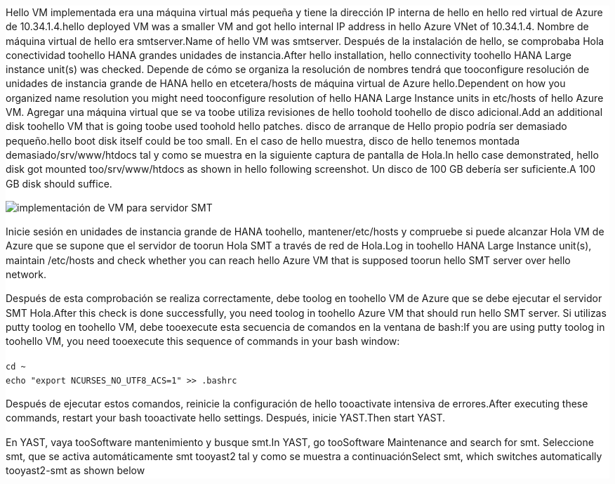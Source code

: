 <span data-ttu-id="e622d-306">Hello VM implementada era una máquina virtual más pequeña y tiene la dirección IP interna de hello en hello red virtual de Azure de 10.34.1.4.</span><span class="sxs-lookup"><span data-stu-id="e622d-306">hello deployed VM was a smaller VM and got hello internal IP address in hello Azure VNet of 10.34.1.4.</span></span> <span data-ttu-id="e622d-307">Nombre de máquina virtual de hello era smtserver.</span><span class="sxs-lookup"><span data-stu-id="e622d-307">Name of hello VM was smtserver.</span></span> <span data-ttu-id="e622d-308">Después de la instalación de hello, se comprobaba Hola conectividad toohello HANA grandes unidades de instancia.</span><span class="sxs-lookup"><span data-stu-id="e622d-308">After hello installation, hello connectivity toohello HANA Large instance unit(s) was checked.</span></span> <span data-ttu-id="e622d-309">Depende de cómo se organiza la resolución de nombres tendrá que tooconfigure resolución de unidades de instancia grande de HANA hello en etcetera/hosts de máquina virtual de Azure hello.</span><span class="sxs-lookup"><span data-stu-id="e622d-309">Dependent on how you organized name resolution you might need tooconfigure resolution of hello HANA Large Instance units in etc/hosts of hello Azure VM.</span></span> <span data-ttu-id="e622d-310">Agregar una máquina virtual que se va toobe utiliza revisiones de hello toohold toohello de disco adicional.</span><span class="sxs-lookup"><span data-stu-id="e622d-310">Add an additional disk toohello VM that is going toobe used toohold hello patches.</span></span> <span data-ttu-id="e622d-311">disco de arranque de Hello propio podría ser demasiado pequeño.</span><span class="sxs-lookup"><span data-stu-id="e622d-311">hello boot disk itself could be too small.</span></span> <span data-ttu-id="e622d-312">En el caso de hello muestra, disco de hello tenemos montada demasiado/srv/www/htdocs tal y como se muestra en la siguiente captura de pantalla de Hola.</span><span class="sxs-lookup"><span data-stu-id="e622d-312">In hello case demonstrated, hello disk got mounted too/srv/www/htdocs as shown in hello following screenshot.</span></span> <span data-ttu-id="e622d-313">Un disco de 100 GB debería ser suficiente.</span><span class="sxs-lookup"><span data-stu-id="e622d-313">A 100 GB disk should suffice.</span></span>

![implementación de VM para servidor SMT](./media/hana-installation/image4_additional_disk_on_smtserver.PNG)

<span data-ttu-id="e622d-315">Inicie sesión en unidades de instancia grande de HANA toohello, mantener/etc/hosts y compruebe si puede alcanzar Hola VM de Azure que se supone que el servidor de toorun Hola SMT a través de red de Hola.</span><span class="sxs-lookup"><span data-stu-id="e622d-315">Log in toohello HANA Large Instance unit(s), maintain /etc/hosts and check whether you can reach hello Azure VM that is supposed toorun hello SMT server over hello network.</span></span>

<span data-ttu-id="e622d-316">Después de esta comprobación se realiza correctamente, debe toolog en toohello VM de Azure que se debe ejecutar el servidor SMT Hola.</span><span class="sxs-lookup"><span data-stu-id="e622d-316">After this check is done successfully, you need toolog in toohello Azure VM that should run hello SMT server.</span></span> <span data-ttu-id="e622d-317">Si utilizas putty toolog en toohello VM, debe tooexecute esta secuencia de comandos en la ventana de bash:</span><span class="sxs-lookup"><span data-stu-id="e622d-317">If you are using putty toolog in toohello VM, you need tooexecute this sequence of commands in your bash window:</span></span>

```
cd ~
echo "export NCURSES_NO_UTF8_ACS=1" >> .bashrc
```

<span data-ttu-id="e622d-318">Después de ejecutar estos comandos, reinicie la configuración de hello tooactivate intensiva de errores.</span><span class="sxs-lookup"><span data-stu-id="e622d-318">After executing these commands, restart your bash tooactivate hello settings.</span></span> <span data-ttu-id="e622d-319">Después, inicie YAST.</span><span class="sxs-lookup"><span data-stu-id="e622d-319">Then start YAST.</span></span>

<span data-ttu-id="e622d-320">En YAST, vaya tooSoftware mantenimiento y busque smt.</span><span class="sxs-lookup"><span data-stu-id="e622d-320">In YAST, go tooSoftware Maintenance and search for smt.</span></span> <span data-ttu-id="e622d-321">Seleccione smt, que se activa automáticamente smt tooyast2 tal y como se muestra a continuación</span><span class="sxs-lookup"><span data-stu-id="e622d-321">Select smt, which switches automatically tooyast2-smt as shown below</span></span>
